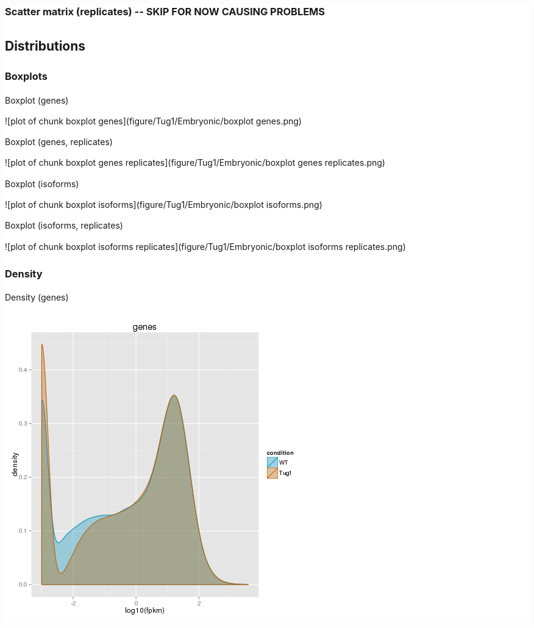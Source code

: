 ### Scatter matrix (replicates) -- SKIP FOR NOW CAUSING PROBLEMS 




## Distributions

### Boxplots

Boxplot (genes)

![plot of chunk boxplot genes](figure/Tug1/Embryonic/boxplot genes.png) 

Boxplot (genes, replicates)

![plot of chunk boxplot genes replicates](figure/Tug1/Embryonic/boxplot genes replicates.png) 

Boxplot (isoforms)

![plot of chunk boxplot isoforms](figure/Tug1/Embryonic/boxplot isoforms.png) 

Boxplot (isoforms, replicates)

![plot of chunk boxplot isoforms replicates](figure/Tug1/Embryonic/boxplot isoforms replicates.png) 

### Density

Density (genes)

![plot of chunk density](figure/Tug1/Embryonic/density.png) 
